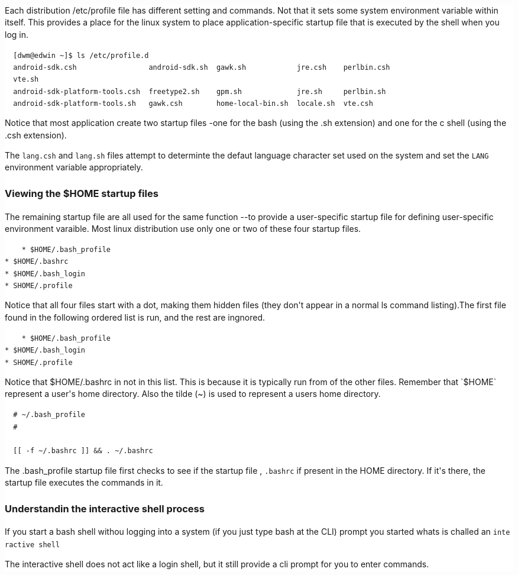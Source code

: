 Each distribution /etc/profile file has different setting and commands. Not that it sets some system environment variable within itself. This provides a place for the linux system to place application-specific startup file that is executed by the shell when you log in.

      [dwm@edwin ~]$ ls /etc/profile.d
      android-sdk.csh                 android-sdk.sh  gawk.sh            jre.csh    perlbin.csh
      vte.sh
      android-sdk-platform-tools.csh  freetype2.sh    gpm.sh             jre.sh     perlbin.sh
      android-sdk-platform-tools.sh   gawk.csh        home-local-bin.sh  locale.sh  vte.csh

Notice that most application create two startup files -one for the bash (using the .sh extension) and one for the c shell (using the .csh extension).

The `lang.csh` and `lang.sh` files attempt to determinte the defaut language character set used on the system and set the `LANG` environment variable appropriately.

### Viewing the $HOME startup files

The remaining startup file are all used for the same function --to provide a user-specific startup file for defining user-specific environment varaible. Most linux distribution use only one or two of these four startup files.

        * $HOME/.bash_profile
	* $HOME/.bashrc
	* $HOME/.bash_login
	* SHOME/.profile
Notice that all four files start with a dot, making them hidden files (they don't appear in a normal ls command listing).The first file found in the following ordered list is run, and the rest are ingnored.

        * $HOME/.bash_profile
	* $HOME/.bash_login
	* SHOME/.profile
Notice that $HOME/.bashrc in not in this list. This is because it is typically run from of the other files.
Remember that `$HOME` represent a user's home directory. Also the tilde (~) is used to represent a users home directory.


      # ~/.bash_profile
      #

      [[ -f ~/.bashrc ]] && . ~/.bashrc

The .bash_profile startup file first checks to see if the startup file , `.bashrc` if present in the HOME directory. If it's there, the startup file executes the commands in it.

### Understandin the interactive shell process

If you start a bash shell withou logging into a system (if you just type bash at the CLI) prompt you started whats is challed an  `interactive shell`


The interactive shell does not act like a login shell, but it still provide a cli prompt for you to enter commands.
